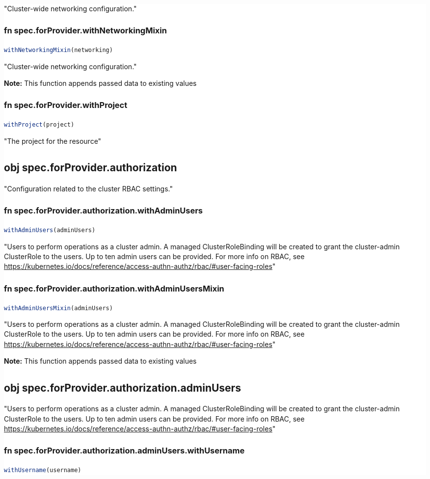 "Cluster-wide networking configuration."

### fn spec.forProvider.withNetworkingMixin

```ts
withNetworkingMixin(networking)
```

"Cluster-wide networking configuration."

**Note:** This function appends passed data to existing values

### fn spec.forProvider.withProject

```ts
withProject(project)
```

"The project for the resource"

## obj spec.forProvider.authorization

"Configuration related to the cluster RBAC settings."

### fn spec.forProvider.authorization.withAdminUsers

```ts
withAdminUsers(adminUsers)
```

"Users to perform operations as a cluster admin. A managed ClusterRoleBinding will be created to grant the cluster-admin ClusterRole to the users. Up to ten admin users can be provided. For more info on RBAC, see https://kubernetes.io/docs/reference/access-authn-authz/rbac/#user-facing-roles"

### fn spec.forProvider.authorization.withAdminUsersMixin

```ts
withAdminUsersMixin(adminUsers)
```

"Users to perform operations as a cluster admin. A managed ClusterRoleBinding will be created to grant the cluster-admin ClusterRole to the users. Up to ten admin users can be provided. For more info on RBAC, see https://kubernetes.io/docs/reference/access-authn-authz/rbac/#user-facing-roles"

**Note:** This function appends passed data to existing values

## obj spec.forProvider.authorization.adminUsers

"Users to perform operations as a cluster admin. A managed ClusterRoleBinding will be created to grant the cluster-admin ClusterRole to the users. Up to ten admin users can be provided. For more info on RBAC, see https://kubernetes.io/docs/reference/access-authn-authz/rbac/#user-facing-roles"

### fn spec.forProvider.authorization.adminUsers.withUsername

```ts
withUsername(username)
```
